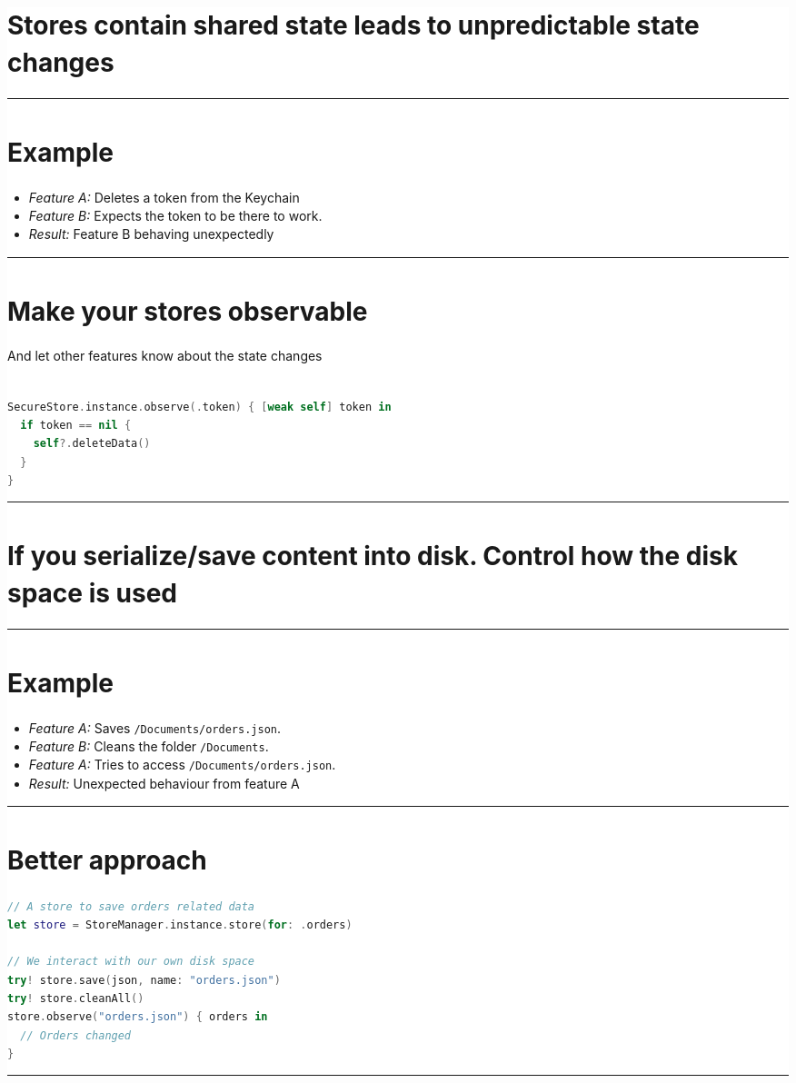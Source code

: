 
# Stores contain shared state leads to **unpredictable state** changes

---

# Example

- *Feature A:* Deletes a token from the Keychain
- *Feature B:* Expects the token to be there to work.
- *Result:* Feature B behaving unexpectedly

---

# Make your stores observable

And let other features know about the state changes

```swift

SecureStore.instance.observe(.token) { [weak self] token in
  if token == nil {
    self?.deleteData()
  }
}
```

---

# If you **serialize/save** content into disk. Control how the disk space is used 

---

# Example

- *Feature A:* Saves `/Documents/orders.json`.
- *Feature B:* Cleans the folder `/Documents`.
- *Feature A:* Tries to access `/Documents/orders.json`.
- *Result:* Unexpected behaviour from feature A

---

# Better approach

```swift
// A store to save orders related data
let store = StoreManager.instance.store(for: .orders)

// We interact with our own disk space
try! store.save(json, name: "orders.json")
try! store.cleanAll()
store.observe("orders.json") { orders in
  // Orders changed
}
```

---